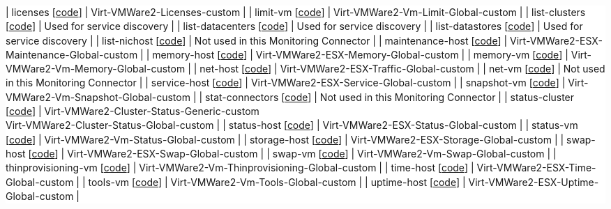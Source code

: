 | licenses [[code](https://github.com/centreon/centreon-plugins/blob/develop/src/apps/vmware/connector/mode/licenses.pm)]                      | Virt-VMWare2-Licenses-custom                                                                      |
| limit-vm [[code](https://github.com/centreon/centreon-plugins/blob/develop/src/apps/vmware/connector/mode/limitvm.pm)]                       | Virt-VMWare2-Vm-Limit-Global-custom                                                               |
| list-clusters [[code](https://github.com/centreon/centreon-plugins/blob/develop/src/apps/vmware/connector/mode/listclusters.pm)]             | Used for service discovery                                                                        |
| list-datacenters [[code](https://github.com/centreon/centreon-plugins/blob/develop/src/apps/vmware/connector/mode/listdatacenters.pm)]       | Used for service discovery                                                                        |
| list-datastores [[code](https://github.com/centreon/centreon-plugins/blob/develop/src/apps/vmware/connector/mode/listdatastores.pm)]         | Used for service discovery                                                                        |
| list-nichost [[code](https://github.com/centreon/centreon-plugins/blob/develop/src/apps/vmware/connector/mode/listnichost.pm)]               | Not used in this Monitoring Connector                                                             |
| maintenance-host [[code](https://github.com/centreon/centreon-plugins/blob/develop/src/apps/vmware/connector/mode/maintenancehost.pm)]       | Virt-VMWare2-ESX-Maintenance-Global-custom                                                        |
| memory-host [[code](https://github.com/centreon/centreon-plugins/blob/develop/src/apps/vmware/connector/mode/memoryhost.pm)]                 | Virt-VMWare2-ESX-Memory-Global-custom                                                             |
| memory-vm [[code](https://github.com/centreon/centreon-plugins/blob/develop/src/apps/vmware/connector/mode/memoryvm.pm)]                     | Virt-VMWare2-Vm-Memory-Global-custom                                                              |
| net-host [[code](https://github.com/centreon/centreon-plugins/blob/develop/src/apps/vmware/connector/mode/nethost.pm)]                       | Virt-VMWare2-ESX-Traffic-Global-custom                                                            |
| net-vm [[code](https://github.com/centreon/centreon-plugins/blob/develop/src/apps/vmware/connector/mode/netvm.pm)]                           | Not used in this Monitoring Connector                                                             |
| service-host [[code](https://github.com/centreon/centreon-plugins/blob/develop/src/apps/vmware/connector/mode/servicehost.pm)]               | Virt-VMWare2-ESX-Service-Global-custom                                                            |
| snapshot-vm [[code](https://github.com/centreon/centreon-plugins/blob/develop/src/apps/vmware/connector/mode/snapshotvm.pm)]                 | Virt-VMWare2-Vm-Snapshot-Global-custom                                                            |
| stat-connectors [[code](https://github.com/centreon/centreon-plugins/blob/develop/src/apps/vmware/connector/mode/statconnectors.pm)]         | Not used in this Monitoring Connector                                                             |
| status-cluster [[code](https://github.com/centreon/centreon-plugins/blob/develop/src/apps/vmware/connector/mode/statuscluster.pm)]           | Virt-VMWare2-Cluster-Status-Generic-custom<br />Virt-VMWare2-Cluster-Status-Global-custom         |
| status-host [[code](https://github.com/centreon/centreon-plugins/blob/develop/src/apps/vmware/connector/mode/statushost.pm)]                 | Virt-VMWare2-ESX-Status-Global-custom                                                             |
| status-vm [[code](https://github.com/centreon/centreon-plugins/blob/develop/src/apps/vmware/connector/mode/statusvm.pm)]                     | Virt-VMWare2-Vm-Status-Global-custom                                                              |
| storage-host [[code](https://github.com/centreon/centreon-plugins/blob/develop/src/apps/vmware/connector/mode/storagehost.pm)]               | Virt-VMWare2-ESX-Storage-Global-custom                                                            |
| swap-host [[code](https://github.com/centreon/centreon-plugins/blob/develop/src/apps/vmware/connector/mode/swaphost.pm)]                     | Virt-VMWare2-ESX-Swap-Global-custom                                                               |
| swap-vm [[code](https://github.com/centreon/centreon-plugins/blob/develop/src/apps/vmware/connector/mode/swapvm.pm)]                         | Virt-VMWare2-Vm-Swap-Global-custom                                                                |
| thinprovisioning-vm [[code](https://github.com/centreon/centreon-plugins/blob/develop/src/apps/vmware/connector/mode/thinprovisioningvm.pm)] | Virt-VMWare2-Vm-Thinprovisioning-Global-custom                                                    |
| time-host [[code](https://github.com/centreon/centreon-plugins/blob/develop/src/apps/vmware/connector/mode/timehost.pm)]                     | Virt-VMWare2-ESX-Time-Global-custom                                                               |
| tools-vm [[code](https://github.com/centreon/centreon-plugins/blob/develop/src/apps/vmware/connector/mode/toolsvm.pm)]                       | Virt-VMWare2-Vm-Tools-Global-custom                                                               |
| uptime-host [[code](https://github.com/centreon/centreon-plugins/blob/develop/src/apps/vmware/connector/mode/uptimehost.pm)]                 | Virt-VMWare2-ESX-Uptime-Global-custom                                                             |